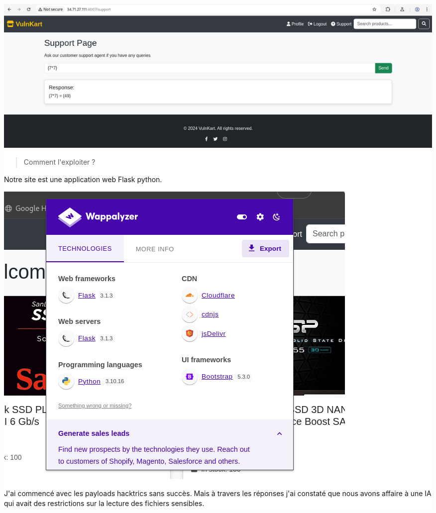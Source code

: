 ![ssti](Files/support.png)

> Comment l'exploiter ? 

Notre site est une application web Flask python.  

![tech](Files/wappy.png)

J'ai commencé avec les payloads hacktrics sans succès. Mais à travers les réponses j'ai constaté que nous avons affaire à une IA qui avait des restrictions sur la lecture des fichiers sensibles. 
